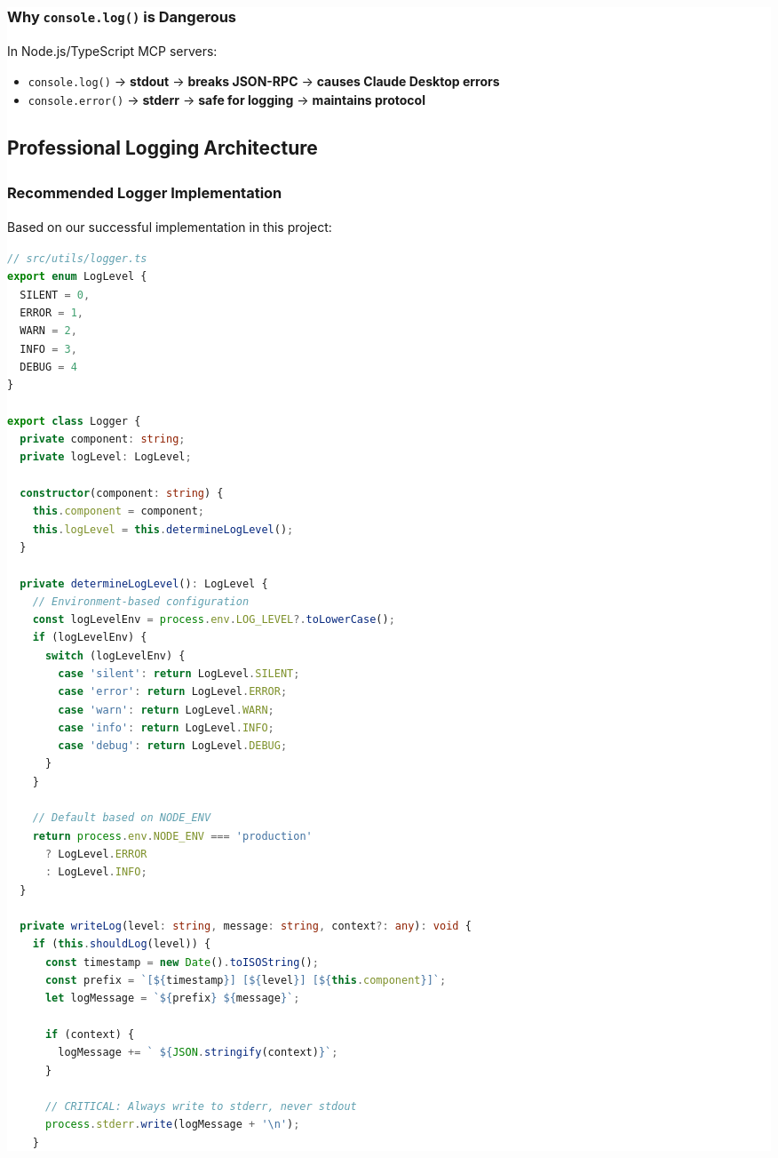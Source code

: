 ### Why `console.log()` is Dangerous

In Node.js/TypeScript MCP servers:
- `console.log()` → **stdout** → **breaks JSON-RPC** → **causes Claude Desktop errors**
- `console.error()` → **stderr** → **safe for logging** → **maintains protocol**

## Professional Logging Architecture

### Recommended Logger Implementation

Based on our successful implementation in this project:

```typescript
// src/utils/logger.ts
export enum LogLevel {
  SILENT = 0,
  ERROR = 1, 
  WARN = 2,
  INFO = 3,
  DEBUG = 4
}

export class Logger {
  private component: string;
  private logLevel: LogLevel;

  constructor(component: string) {
    this.component = component;
    this.logLevel = this.determineLogLevel();
  }

  private determineLogLevel(): LogLevel {
    // Environment-based configuration
    const logLevelEnv = process.env.LOG_LEVEL?.toLowerCase();
    if (logLevelEnv) {
      switch (logLevelEnv) {
        case 'silent': return LogLevel.SILENT;
        case 'error': return LogLevel.ERROR;
        case 'warn': return LogLevel.WARN;
        case 'info': return LogLevel.INFO;
        case 'debug': return LogLevel.DEBUG;
      }
    }

    // Default based on NODE_ENV
    return process.env.NODE_ENV === 'production' 
      ? LogLevel.ERROR 
      : LogLevel.INFO;
  }

  private writeLog(level: string, message: string, context?: any): void {
    if (this.shouldLog(level)) {
      const timestamp = new Date().toISOString();
      const prefix = `[${timestamp}] [${level}] [${this.component}]`;
      let logMessage = `${prefix} ${message}`;
      
      if (context) {
        logMessage += ` ${JSON.stringify(context)}`;
      }
      
      // CRITICAL: Always write to stderr, never stdout
      process.stderr.write(logMessage + '\n');
    }
```